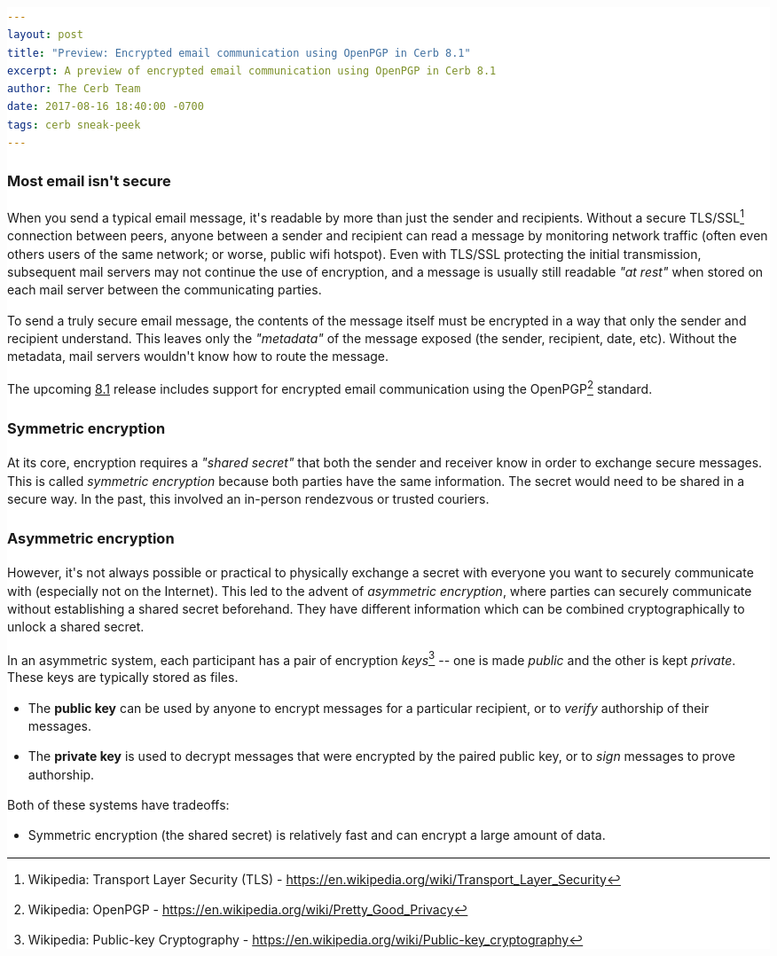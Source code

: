 ```yaml
---
layout: post
title: "Preview: Encrypted email communication using OpenPGP in Cerb 8.1"
excerpt: A preview of encrypted email communication using OpenPGP in Cerb 8.1
author: The Cerb Team
date: 2017-08-16 18:40:00 -0700
tags: cerb sneak-peek
---
```


### Most email isn't secure

When you send a typical email message, it's readable by more than just the sender and recipients. Without a secure TLS/SSL[^tls] connection between peers, anyone between a sender and recipient can read a message by monitoring network traffic (often even others users of the same network; or worse, public wifi hotspot).  Even with TLS/SSL protecting the initial transmission, subsequent mail servers may not continue the use of encryption, and a message is usually still readable _"at rest"_ when stored on each mail server between the communicating parties.

To send a truly secure email message, the contents of the message itself must be encrypted in a way that only the sender and recipient understand. This leaves only the _"metadata"_ of the message exposed (the sender, recipient, date, etc).  Without the metadata, mail servers wouldn't know how to route the message.

The upcoming [8.1](/releases/8.1/) release includes support for encrypted email communication using the OpenPGP[^openpgp] standard.

### Symmetric encryption

At its core, encryption requires a _"shared secret"_ that both the sender and receiver know in order to exchange secure messages. This is called _symmetric encryption_ because both parties have the same information.  The secret would need to be shared in a secure way.  In the past, this involved an in-person rendezvous or trusted couriers.

### Asymmetric encryption

However, it's not always possible or practical to physically exchange a secret with everyone you want to securely communicate with (especially not on the Internet).  This led to the advent of _asymmetric encryption_, where parties can securely communicate without establishing a shared secret beforehand. They have different information which can be combined cryptographically to unlock a shared secret.

In an asymmetric system, each participant has a pair of encryption _keys_[^public-key] -- one is made _public_ and the other is kept _private_.  These keys are typically stored as files.

* The **public key** can be used by anyone to encrypt messages for a particular recipient, or to _verify_ authorship of their messages.

* The **private key** is used to decrypt messages that were encrypted by the paired public key, or to _sign_ messages to prove authorship.

Both of these systems have tradeoffs:

* Symmetric encryption (the shared secret) is relatively fast and can encrypt a large amount of data.


[^keybase]: Keybase - <https://keybase.io/>
[^mailvelope]: Mailvelope - <https://www.mailvelope.com/en/>
[^openpgp]: Wikipedia: OpenPGP - <https://en.wikipedia.org/wiki/Pretty_Good_Privacy>
[^public-key]: Wikipedia: Public-key Cryptography - <https://en.wikipedia.org/wiki/Public-key_cryptography>
[^tls]: Wikipedia: Transport Layer Security (TLS) - <https://en.wikipedia.org/wiki/Transport_Layer_Security>
